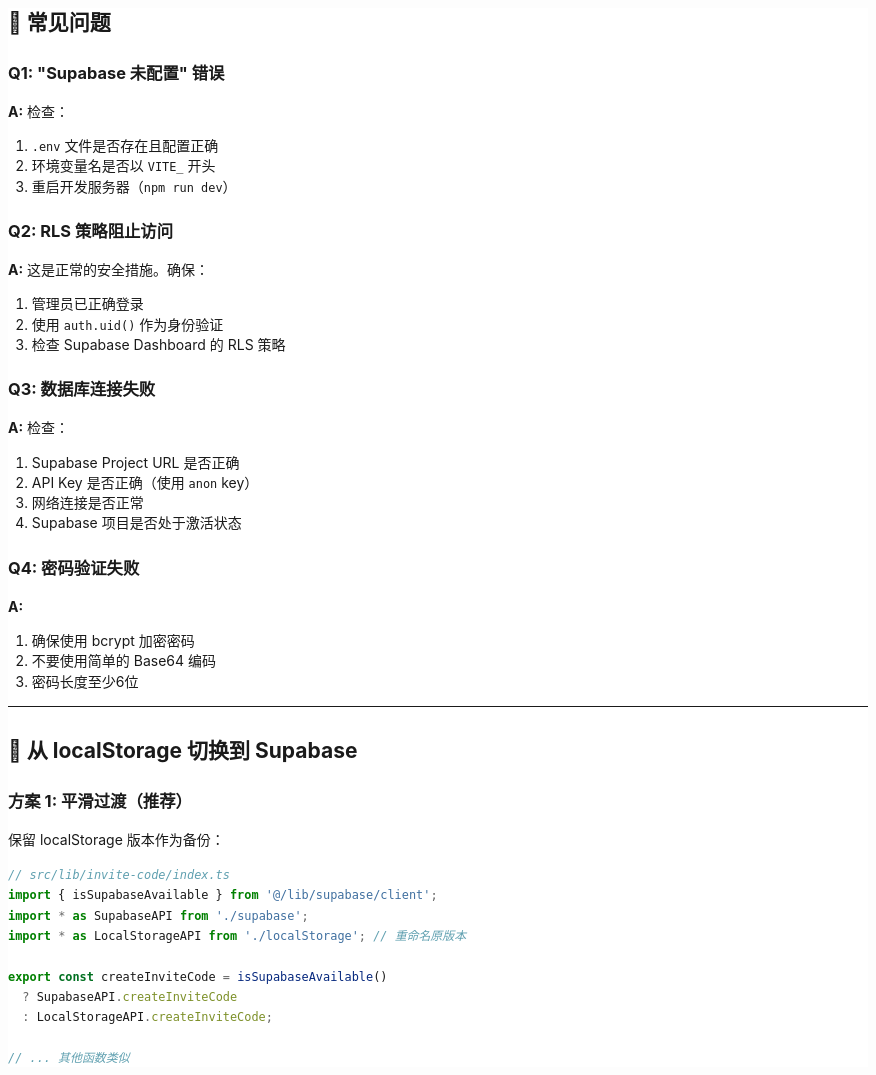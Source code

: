 
## 🐛 常见问题

### Q1: "Supabase 未配置" 错误

**A:** 检查：
1. `.env` 文件是否存在且配置正确
2. 环境变量名是否以 `VITE_` 开头
3. 重启开发服务器（`npm run dev`）

### Q2: RLS 策略阻止访问

**A:** 这是正常的安全措施。确保：
1. 管理员已正确登录
2. 使用 `auth.uid()` 作为身份验证
3. 检查 Supabase Dashboard 的 RLS 策略

### Q3: 数据库连接失败

**A:** 检查：
1. Supabase Project URL 是否正确
2. API Key 是否正确（使用 `anon` key）
3. 网络连接是否正常
4. Supabase 项目是否处于激活状态

### Q4: 密码验证失败

**A:**
1. 确保使用 bcrypt 加密密码
2. 不要使用简单的 Base64 编码
3. 密码长度至少6位

---

## 🔄 从 localStorage 切换到 Supabase

### 方案 1: 平滑过渡（推荐）

保留 localStorage 版本作为备份：

```typescript
// src/lib/invite-code/index.ts
import { isSupabaseAvailable } from '@/lib/supabase/client';
import * as SupabaseAPI from './supabase';
import * as LocalStorageAPI from './localStorage'; // 重命名原版本

export const createInviteCode = isSupabaseAvailable()
  ? SupabaseAPI.createInviteCode
  : LocalStorageAPI.createInviteCode;

// ... 其他函数类似
```
